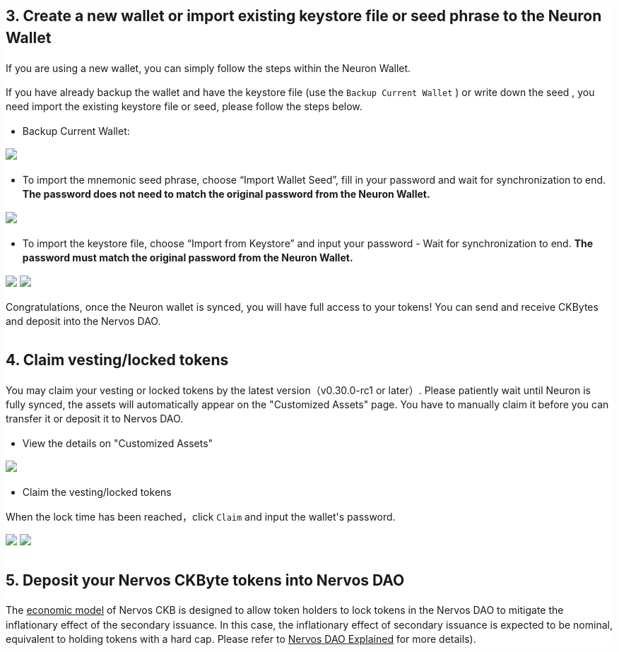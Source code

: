 ## 3. Create a new wallet or import existing keystore file or seed phrase to the Neuron Wallet

If you are using a new wallet, you can simply follow the steps within the Neuron Wallet.

If you have already backup the wallet and have the keystore file (use the `Backup Current Wallet` ) or write down the seed , you need import the existing keystore file or seed, please follow the steps below.

* Backup Current Wallet: 

<img src="../../assets/neuron-wallet-guide/backupwallet.png" width = "600"/>

- To import the mnemonic seed phrase, choose “Import Wallet Seed”, fill in your password and wait for synchronization to end. **The password does not need to match the original password from the Neuron Wallet.**

<img src="../../assets/neuron-wallet-guide/importseed1.png" width = "600"/>

  - To import the keystore file, choose “Import from Keystore” and input your password - Wait for synchronization to end. **The password must match the original password from the Neuron Wallet.**

<img src="../../assets/neuron-wallet-guide/importkeystore.png" width = "600"/>

<img src="../../assets/neuron-wallet-guide/keystorefile.png" width = "600"/>


Congratulations, once the Neuron wallet is synced, you will have full access to your tokens! You can send  and receive CKBytes and deposit into the Nervos DAO.

## 4. Claim vesting/locked tokens

You may claim your vesting or locked tokens by the latest version（v0.30.0-rc1 or later）. Please patiently wait until Neuron is fully synced, the assets will automatically appear on the "Customized Assets" page. You have to manually claim it before you can transfer it or deposit it to Nervos DAO.

* View the details on "Customized Assets"

<img src="../../assets/neuron-wallet-guide/viewlockedtoken.png" width = "600"/>

* Claim the vesting/locked tokens

When the lock time has been reached，click `Claim` and input the wallet's password.

<img src="../../assets/neuron-wallet-guide/claim.png" width = "600"/>

<img src="../../assets/neuron-wallet-guide/password.png" width = "600"/>

## 5. Deposit your Nervos CKByte tokens into Nervos DAO

The [economic model](https://github.com/nervosnetwork/rfcs/blob/master/rfcs/0015-ckb-cryptoeconomics/0015-ckb-cryptoeconomics.md) of Nervos CKB is designed to allow token holders to lock tokens in the Nervos DAO to mitigate the inflationary effect of the secondary issuance. In this case, the inflationary effect of secondary issuance is expected to be nominal, equivalent to holding tokens with a hard cap. Please refer to [Nervos DAO Explained](https://medium.com/nervosnetwork/nervos-dao-explained-95e33898b1c) for more details). 
